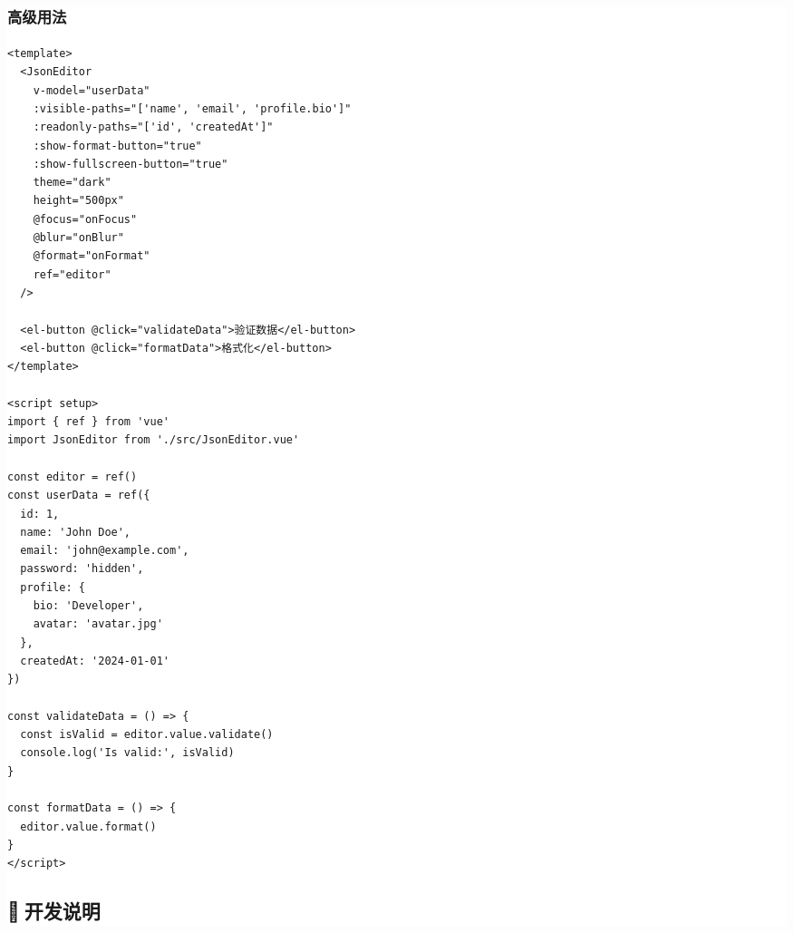 ### 高级用法
```vue
<template>
  <JsonEditor 
    v-model="userData"
    :visible-paths="['name', 'email', 'profile.bio']"
    :readonly-paths="['id', 'createdAt']"
    :show-format-button="true"
    :show-fullscreen-button="true"
    theme="dark"
    height="500px"
    @focus="onFocus"
    @blur="onBlur"
    @format="onFormat"
    ref="editor"
  />
  
  <el-button @click="validateData">验证数据</el-button>
  <el-button @click="formatData">格式化</el-button>
</template>

<script setup>
import { ref } from 'vue'
import JsonEditor from './src/JsonEditor.vue'

const editor = ref()
const userData = ref({
  id: 1,
  name: 'John Doe',
  email: 'john@example.com',
  password: 'hidden',
  profile: {
    bio: 'Developer',
    avatar: 'avatar.jpg'
  },
  createdAt: '2024-01-01'
})

const validateData = () => {
  const isValid = editor.value.validate()
  console.log('Is valid:', isValid)
}

const formatData = () => {
  editor.value.format()
}
</script>
```

## 🔧 开发说明
